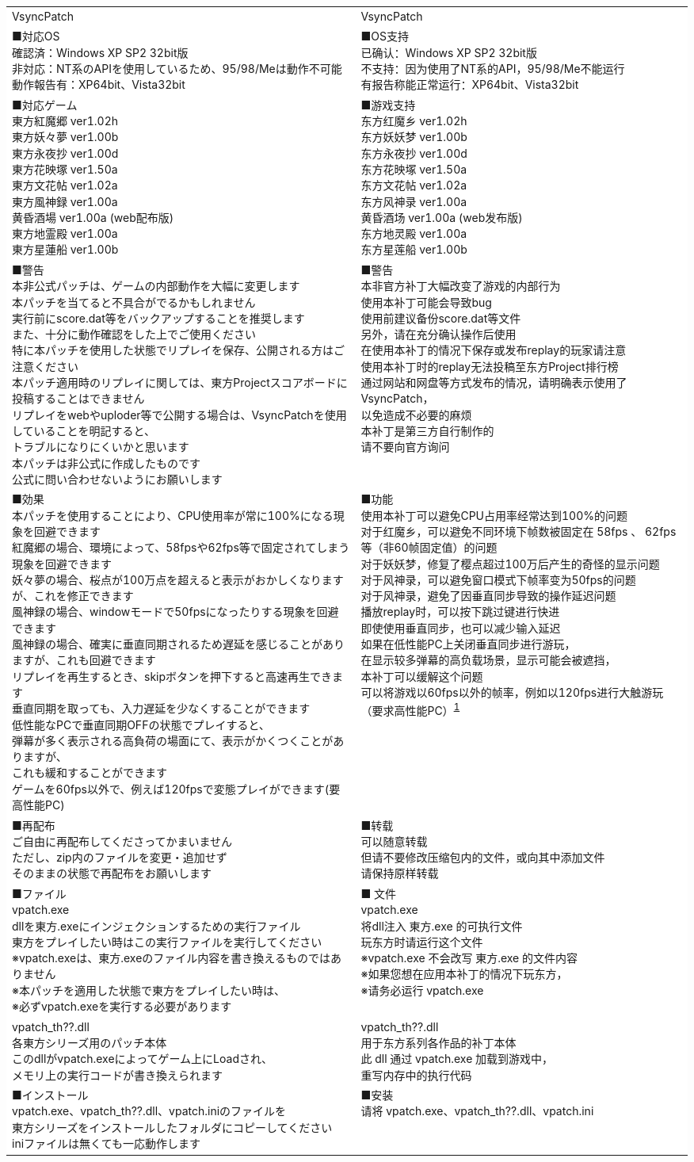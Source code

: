<table><tbody><tr class="tt-content" id="=-1" data-pos="&#91;&quot;=&quot;,1&#93;"><td class="tt-ja" lang="ja"><div class="poem">VsyncPatch</div></td><td class="tt-zh" lang="zh"><div class="poem">VsyncPatch<br></div></td></tr><tr class="tt-content" id="=-2" data-pos="&#91;&quot;=&quot;,2&#93;"><td class="tt-ja" lang="ja"><div class="poem">■対応OS<br>確認済：Windows XP SP2 32bit版<br>非対応：NT系のAPIを使用しているため、95/98/Meは動作不可能<br>動作報告有：XP64bit、Vista32bit</div></td><td class="tt-zh" lang="zh"><div class="poem">■OS支持<br>已确认：Windows XP SP2 32bit版<br>不支持：因为使用了NT系的API，95/98/Me不能运行<br>有报告称能正常运行：XP64bit、Vista32bit<br></div></td></tr><tr class="tt-content" id="=-3" data-pos="&#91;&quot;=&quot;,3&#93;"><td class="tt-ja" lang="ja"><div class="poem">■対応ゲーム<br>東方紅魔郷 ver1.02h<br>東方妖々夢 ver1.00b<br>東方永夜抄 ver1.00d<br>東方花映塚 ver1.50a<br>東方文花帖 ver1.02a<br>東方風神録 ver1.00a<br>黄昏酒場   ver1.00a (web配布版)<br>東方地霊殿 ver1.00a<br>東方星蓮船 ver1.00b</div></td><td class="tt-zh" lang="zh"><div class="poem">■游戏支持<br>东方红魔乡 ver1.02h<br>东方妖妖梦 ver1.00b<br>东方永夜抄 ver1.00d<br>东方花映塚 ver1.50a<br>东方文花帖 ver1.02a<br>东方风神录 ver1.00a<br>黄昏酒场   ver1.00a (web发布版)<br>东方地灵殿 ver1.00a<br>东方星莲船 ver1.00b<br></div></td></tr><tr class="tt-content" id="=-4" data-pos="&#91;&quot;=&quot;,4&#93;"><td class="tt-ja" lang="ja"><div class="poem">■警告<br>本非公式パッチは、ゲームの内部動作を大幅に変更します<br>本パッチを当てると不具合がでるかもしれません<br>実行前にscore.dat等をバックアップすることを推奨します<br>また、十分に動作確認をした上でご使用ください<br>特に本パッチを使用した状態でリプレイを保存、公開される方はご注意ください<br>本パッチ適用時のリプレイに関しては、東方Projectスコアボードに投稿することはできません<br>リプレイをwebやuploder等で公開する場合は、VsyncPatchを使用していることを明記すると、<br>トラブルになりにくいかと思います<br>本パッチは非公式に作成したものです<br>公式に問い合わせないようにお願いします</div></td><td class="tt-zh" lang="zh"><div class="poem">■警告<br>本非官方补丁大幅改变了游戏的内部行为<br>使用本补丁可能会导致bug<br>使用前建议备份score.dat等文件<br>另外，请在充分确认操作后使用<br>在使用本补丁的情况下保存或发布replay的玩家请注意<br>使用本补丁时的replay无法投稿至东方Project排行榜<br>通过网站和网盘等方式发布的情况，请明确表示使用了VsyncPatch，<br>以免造成不必要的麻烦<br>本补丁是第三方自行制作的<br>请不要向官方询问<br></div></td></tr><tr class="tt-content" id="=-5" data-pos="&#91;&quot;=&quot;,5&#93;"><td class="tt-ja" lang="ja"><div class="poem">■効果<br>本パッチを使用することにより、CPU使用率が常に100%になる現象を回避できます<br>紅魔郷の場合、環境によって、58fpsや62fps等で固定されてしまう現象を回避できます<br>妖々夢の場合、桜点が100万点を超えると表示がおかしくなりますが、これを修正できます<br>風神録の場合、windowモードで50fpsになったりする現象を回避できます<br>風神録の場合、確実に垂直同期されるため遅延を感じることがありますが、これも回避できます<br>リプレイを再生するとき、skipボタンを押下すると高速再生できます<br>垂直同期を取っても、入力遅延を少なくすることができます<br>低性能なPCで垂直同期OFFの状態でプレイすると、<br>弾幕が多く表示される高負荷の場面にて、表示がかくつくことがありますが、<br>これも緩和することができます<br>ゲームを60fps以外で、例えば120fpsで変態プレイができます(要高性能PC)</div></td><td class="tt-zh" lang="zh"><div class="poem">■功能<br>使用本补丁可以避免CPU占用率经常达到100%的问题<br>对于红魔乡，可以避免不同环境下帧数被固定在 58fps 、 62fps 等（非60帧固定值）的问题<br>对于妖妖梦，修复了樱点超过100万后产生的奇怪的显示问题<br>对于风神录，可以避免窗口模式下帧率变为50fps的问题<br>对于风神录，避免了因垂直同步导致的操作延迟问题<br>播放replay时，可以按下跳过键进行快进<br>即使使用垂直同步，也可以减少输入延迟<br>如果在低性能PC上关闭垂直同步进行游玩，<br>在显示较多弹幕的高负载场景，显示可能会被遮挡，<br>本补丁可以缓解这个问题<br>可以将游戏以60fps以外的帧率，例如以120fps进行大触游玩（要求高性能PC）<sup id="cite_ref-1" class="reference"><a href="#cite_note-1">1</a></sup><br></div></td></tr><tr class="tt-content" id="=-6" data-pos="&#91;&quot;=&quot;,6&#93;"><td class="tt-ja" lang="ja"><div class="poem">■再配布<br>ご自由に再配布してくださってかまいません<br>ただし、zip内のファイルを変更・追加せず<br>そのままの状態で再配布をお願いします</div></td><td class="tt-zh" lang="zh"><div class="poem">■转载<br>可以随意转载<br>但请不要修改压缩包内的文件，或向其中添加文件<br>请保持原样转载<br></div></td></tr><tr class="tt-content" id="=-7" data-pos="&#91;&quot;=&quot;,7&#93;"><td class="tt-ja" lang="ja"><div class="poem">■ファイル<br>vpatch.exe<br>dllを東方.exeにインジェクションするための実行ファイル<br>東方をプレイしたい時はこの実行ファイルを実行してください<br>※vpatch.exeは、東方.exeのファイル内容を書き換えるものではありません<br>※本パッチを適用した状態で東方をプレイしたい時は、<br>※必ずvpatch.exeを実行する必要があります</div></td><td class="tt-zh" lang="zh"><div class="poem">■ 文件<br>vpatch.exe<br>将dll注入 東方.exe 的可执行文件<br>玩东方时请运行这个文件<br>※vpatch.exe 不会改写 東方.exe 的文件内容<br>※如果您想在应用本补丁的情况下玩东方，<br>※请务必运行 vpatch.exe<br></div></td></tr><tr class="tt-content" id="=-8" data-pos="&#91;&quot;=&quot;,8&#93;"><td class="tt-ja" lang="ja"><div class="poem">vpatch_th??.dll<br>各東方シリーズ用のパッチ本体<br>このdllがvpatch.exeによってゲーム上にLoadされ、<br>メモリ上の実行コードが書き換えられます</div></td><td class="tt-zh" lang="zh"><div class="poem">vpatch_th??.dll<br>用于东方系列各作品的补丁本体<br>此 dll 通过 vpatch.exe 加载到游戏中，<br>重写内存中的执行代码<br></div></td></tr><tr class="tt-content" id="=-9" data-pos="&#91;&quot;=&quot;,9&#93;"><td class="tt-ja" lang="ja"><div class="poem">■インストール<br>vpatch.exe、vpatch_th??.dll、vpatch.iniのファイルを<br>東方シリーズをインストールしたフォルダにコピーしてください<br>iniファイルは無くても一応動作します</div></td><td class="tt-zh" lang="zh"><div class="poem">■安装<br>请将 vpatch.exe、vpatch_th??.dll、vpatch.ini